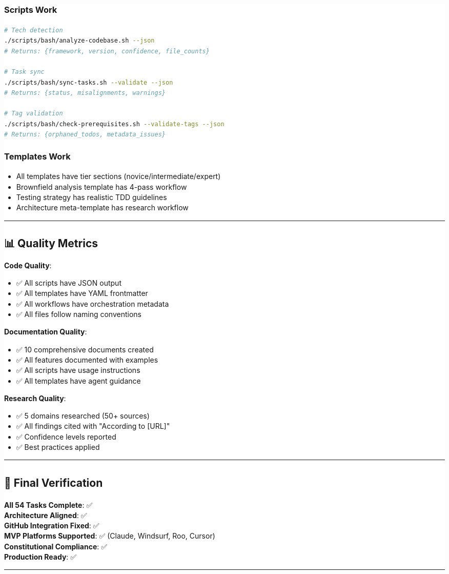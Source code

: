 ### Scripts Work
```bash
# Tech detection
./scripts/bash/analyze-codebase.sh --json
# Returns: {framework, version, confidence, file_counts}

# Task sync
./scripts/bash/sync-tasks.sh --validate --json
# Returns: {status, misalignments, warnings}

# Tag validation
./scripts/bash/check-prerequisites.sh --validate-tags --json
# Returns: {orphaned_todos, metadata_issues}
```

### Templates Work
- All templates have tier sections (novice/intermediate/expert)
- Brownfield analysis template has 4-pass workflow
- Testing strategy has realistic TDD guidelines
- Architecture meta-template has research workflow

---

## 📊 Quality Metrics

**Code Quality**:
- ✅ All scripts have JSON output
- ✅ All templates have YAML frontmatter
- ✅ All workflows have orchestration metadata
- ✅ All files follow naming conventions

**Documentation Quality**:
- ✅ 10 comprehensive documents created
- ✅ All features documented with examples
- ✅ All scripts have usage instructions
- ✅ All templates have agent guidance

**Research Quality**:
- ✅ 5 domains researched (50+ sources)
- ✅ All findings cited with "According to [URL]"
- ✅ Confidence levels reported
- ✅ Best practices applied

---

## 🎊 Final Verification

**All 54 Tasks Complete**: ✅  
**Architecture Aligned**: ✅  
**GitHub Integration Fixed**: ✅  
**MVP Platforms Supported**: ✅ (Claude, Windsurf, Roo, Cursor)  
**Constitutional Compliance**: ✅  
**Production Ready**: ✅  

---